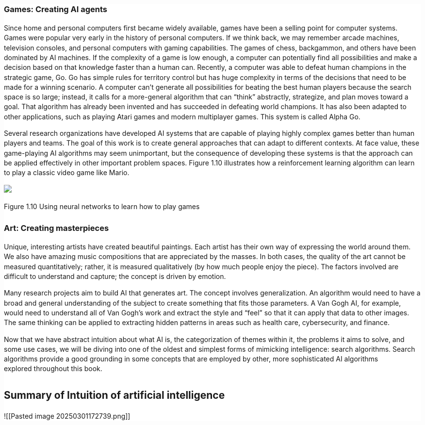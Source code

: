 ### Games: Creating AI agents

Since home and personal computers first became widely available, games have been a selling point for computer systems. Games were popular very early in the history of personal computers. If we think back, we may remember arcade machines, television consoles, and personal computers with gaming capabilities. The games of chess, backgammon, and others have been dominated by AI machines. If the complexity of a game is low enough, a computer can potentially find all possibilities and make a decision based on that knowledge faster than a human can. Recently, a computer was able to defeat human champions in the strategic game, Go. Go has simple rules for territory control but has huge complexity in terms of the decisions that need to be made for a winning scenario. A computer can’t generate all possibilities for beating the best human players because the search space is so large; instead, it calls for a more-general algorithm that can “think” abstractly, strategize, and plan moves toward a goal. That algorithm has already been invented and has succeeded in defeating world champions. It has also been adapted to other applications, such as playing Atari games and modern multiplayer games. This system is called Alpha Go.

Several research organizations have developed AI systems that are capable of playing highly complex games better than human players and teams. The goal of this work is to create general approaches that can adapt to different contexts. At face value, these game-playing AI algorithms may seem unimportant, but the consequence of developing these systems is that the approach can be applied effectively in other important problem spaces. Figure 1.10 illustrates how a reinforcement learning algorithm can learn to play a classic video game like Mario.

![](https://learning.oreilly.com/api/v2/epubs/urn:orm:book:9781617296185/files/OEBPS/Images/CH01_F10_Hurbans.png)

Figure 1.10 Using neural networks to learn how to play games

### Art: Creating masterpieces

Unique, interesting artists have created beautiful paintings. Each artist has their own way of expressing the world around them. We also have amazing music compositions that are appreciated by the masses. In both cases, the quality of the art cannot be measured quantitatively; rather, it is measured qualitatively (by how much people enjoy the piece). The factors involved are difficult to understand and capture; the concept is driven by emotion.

Many research projects aim to build AI that generates art. The concept involves generalization. An algorithm would need to have a broad and general understanding of the subject to create something that fits those parameters. A Van Gogh AI, for example, would need to understand all of Van Gogh’s work and extract the style and “feel” so that it can apply that data to other images. The same thinking can be applied to extracting hidden patterns in areas such as health care, cybersecurity, and finance.

Now that we have abstract intuition about what AI is, the categorization of themes within it, the problems it aims to solve, and some use cases, we will be diving into one of the oldest and simplest forms of mimicking intelligence: search algorithms. Search algorithms provide a good grounding in some concepts that are employed by other, more sophisticated AI algorithms explored throughout this book.

## Summary of Intuition of artificial intelligence

![[Pasted image 20250301172739.png]]